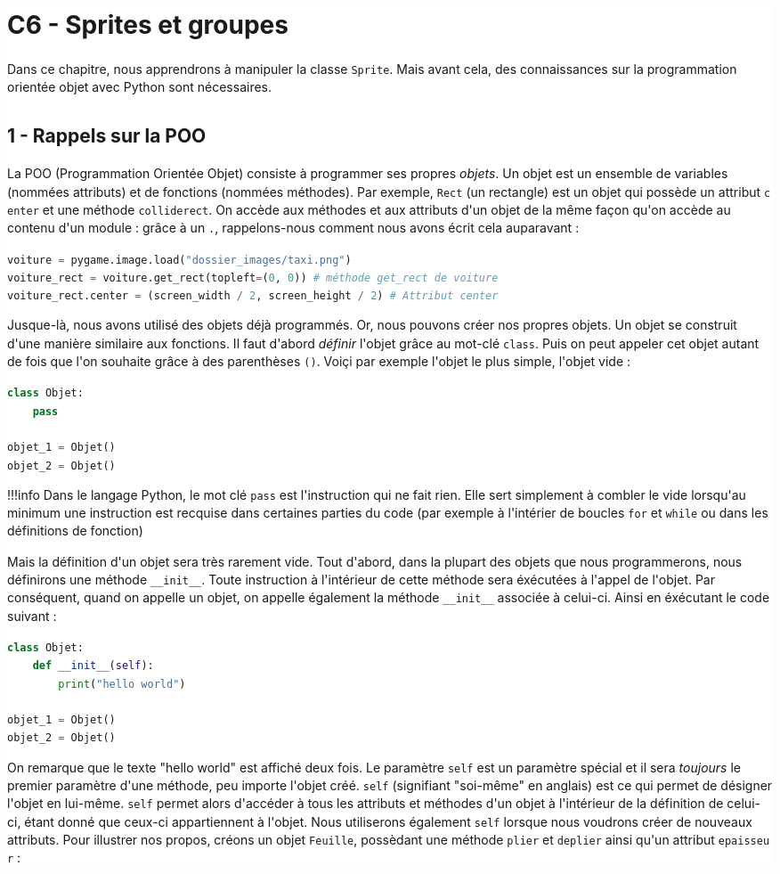 # C6 - Sprites et groupes

Dans ce chapitre, nous apprendrons à manipuler la classe `Sprite`. Mais avant cela, des connaissances sur la programmation orientée objet avec Python sont nécessaires.

## 1 - Rappels sur la POO

La POO (Programmation Orientée Objet) consiste à programmer ses propres _objets_. Un objet est un ensemble de variables (nommées attributs) et de fonctions (nommées méthodes). Par exemple, `Rect` (un rectangle) est un objet qui possède un attribut `center` et une méthode `colliderect`. On accède aux méthodes et aux attributs d'un objet de la même façon qu'on accède au contenu d'un module : grâce à un `.`, rappelons-nous comment nous avons écrit cela auparavant :

```python
voiture = pygame.image.load("dossier_images/taxi.png")
voiture_rect = voiture.get_rect(topleft=(0, 0)) # méthode get_rect de voiture
voiture_rect.center = (screen_width / 2, screen_height / 2) # Attribut center
```

Jusque-là, nous avons utilisé des objets déjà programmés. Or, nous pouvons créer nos propres objets. Un objet se construit d'une manière similaire aux fonctions. Il faut d'abord _définir_ l'objet grâce au mot-clé `class`. Puis on peut appeler cet objet autant de fois que l'on souhaite grâce à des parenthèses `()`. Voiçi par exemple l'objet le plus simple, l'objet vide :

```python
class Objet:
    pass

objet_1 = Objet()
objet_2 = Objet()
```

!!!info
    Dans le langage Python, le mot clé `pass` est l'instruction qui ne fait rien. Elle sert simplement à combler le vide lorsqu'au minimum une instruction est recquise dans certaines parties du code (par exemple à l'intérier de boucles `for` et `while` ou dans les définitions de fonction)

Mais la définition d'un objet sera très rarement vide. Tout d'abord, dans la plupart des objets que nous programmerons, nous définirons une méthode `__init__`. Toute instruction à l'intérieur de cette méthode sera éxécutées à l'appel de l'objet. Par conséquent, quand on appelle un objet, on appelle également la méthode `__init__` associée à celui-ci. Ainsi en éxécutant le code suivant :

```python
class Objet:
    def __init__(self):
        print("hello world")

objet_1 = Objet()
objet_2 = Objet()
```

On remarque que le texte "hello world" est affiché deux fois. Le paramètre `self` est un paramètre spécial et il sera _toujours_ le premier paramètre d'une méthode, peu importe l'objet créé. `self` (signifiant "soi-même" en anglais) est ce qui permet de désigner l'objet en lui-même. `self` permet alors d'accéder à tous les attributs et méthodes d'un objet à l'intérieur de la définition de celui-ci, étant donné que ceux-ci appartiennent à l'objet. Nous utiliserons également `self` lorsque nous voudrons créer de nouveaux attributs. Pour illustrer nos propos, créons un objet `Feuille`, possèdant une méthode `plier` et `deplier` ainsi qu'un attribut `epaisseur` :
